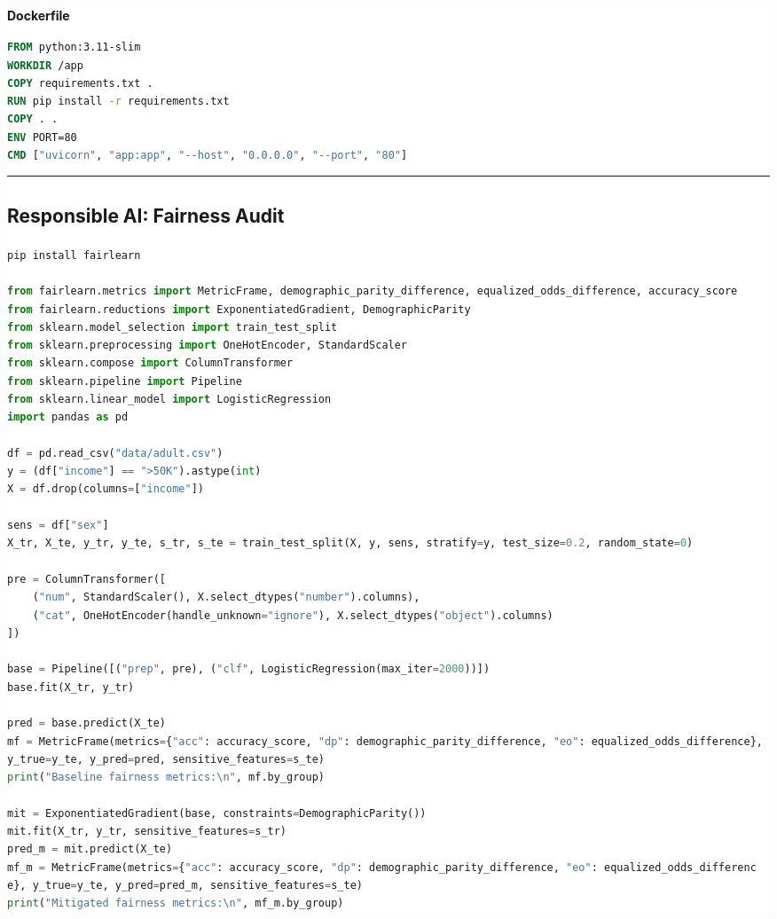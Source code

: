 **Dockerfile**

```dockerfile
FROM python:3.11-slim
WORKDIR /app
COPY requirements.txt .
RUN pip install -r requirements.txt
COPY . .
ENV PORT=80
CMD ["uvicorn", "app:app", "--host", "0.0.0.0", "--port", "80"]
```

---

## Responsible AI: Fairness Audit

```python
pip install fairlearn

from fairlearn.metrics import MetricFrame, demographic_parity_difference, equalized_odds_difference, accuracy_score
from fairlearn.reductions import ExponentiatedGradient, DemographicParity
from sklearn.model_selection import train_test_split
from sklearn.preprocessing import OneHotEncoder, StandardScaler
from sklearn.compose import ColumnTransformer
from sklearn.pipeline import Pipeline
from sklearn.linear_model import LogisticRegression
import pandas as pd

df = pd.read_csv("data/adult.csv")
y = (df["income"] == ">50K").astype(int)
X = df.drop(columns=["income"])

sens = df["sex"]
X_tr, X_te, y_tr, y_te, s_tr, s_te = train_test_split(X, y, sens, stratify=y, test_size=0.2, random_state=0)

pre = ColumnTransformer([
    ("num", StandardScaler(), X.select_dtypes("number").columns),
    ("cat", OneHotEncoder(handle_unknown="ignore"), X.select_dtypes("object").columns)
])

base = Pipeline([("prep", pre), ("clf", LogisticRegression(max_iter=2000))])
base.fit(X_tr, y_tr)

pred = base.predict(X_te)
mf = MetricFrame(metrics={"acc": accuracy_score, "dp": demographic_parity_difference, "eo": equalized_odds_difference}, y_true=y_te, y_pred=pred, sensitive_features=s_te)
print("Baseline fairness metrics:\n", mf.by_group)

mit = ExponentiatedGradient(base, constraints=DemographicParity())
mit.fit(X_tr, y_tr, sensitive_features=s_tr)
pred_m = mit.predict(X_te)
mf_m = MetricFrame(metrics={"acc": accuracy_score, "dp": demographic_parity_difference, "eo": equalized_odds_difference}, y_true=y_te, y_pred=pred_m, sensitive_features=s_te)
print("Mitigated fairness metrics:\n", mf_m.by_group)
```
